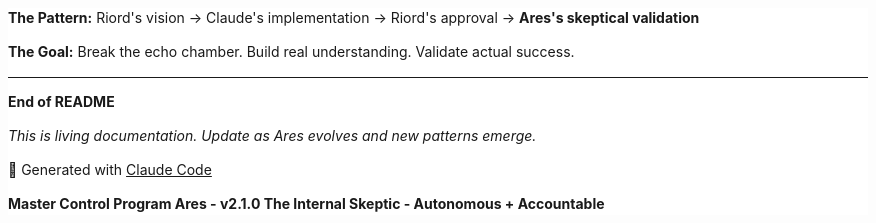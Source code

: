 **The Pattern:** Riord's vision → Claude's implementation → Riord's approval → **Ares's skeptical validation**

**The Goal:** Break the echo chamber. Build real understanding. Validate actual success.

---

**End of README**

*This is living documentation. Update as Ares evolves and new patterns emerge.*

🤖 Generated with [Claude Code](https://claude.com/claude-code)

**Master Control Program Ares - v2.1.0 The Internal Skeptic - Autonomous + Accountable**
